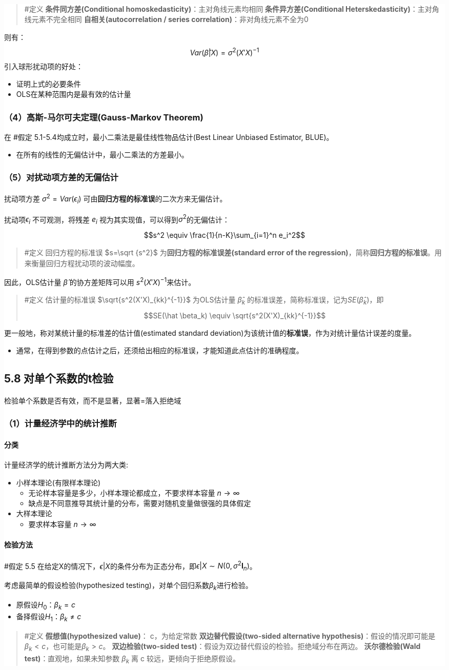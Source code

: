 > #定义
> **条件同方差(Conditional homoskedasticity)**：主对角线元素均相同
> **条件异方差(Conditional Heterskedasticity)**：主对角线元素不完全相同
> **自相关(autocorrelation / series correlation)**：非对角线元素不全为0

则有：$$Var(\hat  \beta|X)=\sigma^2(X'X)^{-1}$$
引入球形扰动项的好处：
- 证明上式的必要条件
- OLS在某种范围内是最有效的估计量
### （4）高斯-马尔可夫定理(Gauss-Markov Theorem)
在 #假定 5.1-5.4均成立时，最小二乘法是最佳线性物品估计(Best Linear Unbiased Estimator, BLUE)。
- 在所有的线性的无偏估计中，最小二乘法的方差最小。
### （5）对扰动项方差的无偏估计
扰动项方差 $\sigma^2 = Var(\epsilon_i)$  可由**回归方程的标准误**的二次方来无偏估计。

扰动项$\epsilon_i$ 不可观测，将残差 $e_i$ 视为其实现值，可以得到$\sigma^2$的无偏估计：$$s^2 \equiv \frac{1}{n-K}\sum_{i=1}^n e_i^2$$
> #定义 回归方程的标准误
> $s=\sqrt {s^2}$ 为**回归方程的标准误差(standard error of the regression)**，简称**回归方程的标准误**。用来衡量回归方程扰动项的波动幅度。

因此，OLS估计量 $\hat \beta$ 的协方差矩阵可以用 $s^2(X'X)^{-1}$来估计。

> #定义 估计量的标准误
 $\sqrt{s^2(X'X)_{kk}^{-1}}$ 为OLS估计量 $\hat \beta_k$ 的标准误差，简称标准误，记为$SE(\hat \beta_k)$，即$$SE(\hat \beta_k) \equiv \sqrt{s^2(X'X)_{kk}^{-1}}$$

更一般地，称对某统计量的标准差的估计值(estimated standard deviation)为该统计值的**标准误**，作为对统计量估计误差的度量。
- 通常，在得到参数的点估计之后，还须给出相应的标准误，才能知道此点估计的准确程度。
## 5.8 对单个系数的t检验

检验单个系数是否有效，而不是显著，显著=落入拒绝域
### （1）计量经济学中的统计推断
#### 分类
计量经济学的统计推断方法分为两大类:
- 小样本理论(有限样本理论)
	- 无论样本容量是多少，小样本理论都成立，不要求样本容量 $n \to\infty$
	- 缺点是不同意推导其统计量的分布，需要对随机变量做很强的具体假定
- 大样本理论
	- 要求样本容量 $n \to\infty$
#### 检验方法
#假定 5.5 在给定X的情况下，$\epsilon|X$的条件分布为正态分布，即$\epsilon|X  \sim N(0, \sigma^2 \mathbf I_n)$。

考虑最简单的假设检验(hypothesized testing)，对单个回归系数$\beta_k$进行检验。
- 原假设$H_0$：$\beta_k = c$
- 备择假设$H_1$：$\beta_k \ne c$

> #定义
> **假想值(hypothesized value)**： c，为给定常数
> **双边替代假设(two-sided alternative hypothesis)**：假设的情况即可能是$\beta_k \lt c$，也可能是$\beta_k \gt c$。
> **双边检验(two-sided test)**：假设为双边替代假设的检验。拒绝域分布在两边。 
> **沃尔德检验(Wald test)**：直观地，如果未知参数 $\beta_k$ 离 c 较远，更倾向于拒绝原假设。
